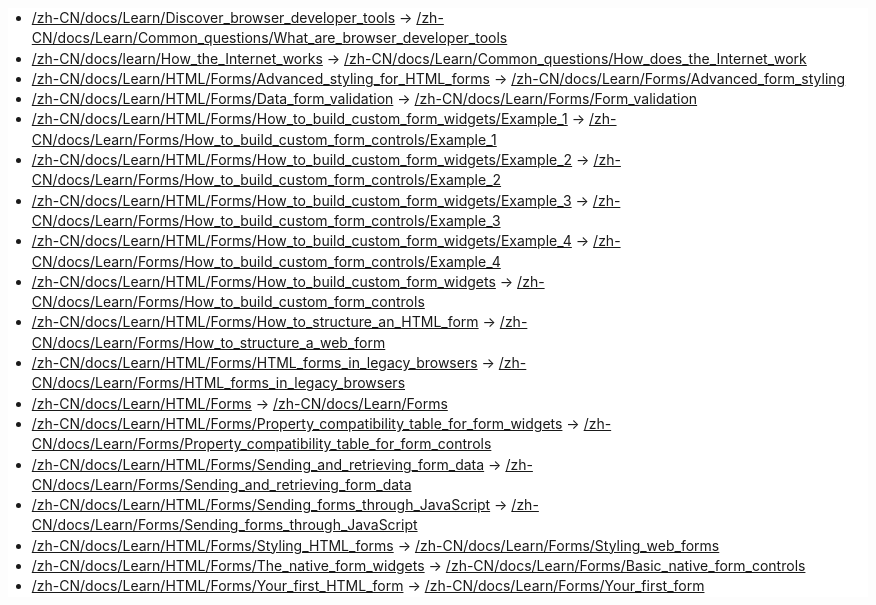 * [/zh-CN/docs/Learn/Discover_browser_developer_tools](https://developer.mozilla.org/zh-CN/docs/Learn/Discover_browser_developer_tools) → [/zh-CN/docs/Learn/Common_questions/What_are_browser_developer_tools](https://unslug-next.content.dev.mdn.mozit.cloud/zh-CN/docs/Learn/Common_questions/What_are_browser_developer_tools)
* [/zh-CN/docs/learn/How_the_Internet_works](https://developer.mozilla.org/zh-CN/docs/learn/How_the_Internet_works) → [/zh-CN/docs/Learn/Common_questions/How_does_the_Internet_work](https://unslug-next.content.dev.mdn.mozit.cloud/zh-CN/docs/Learn/Common_questions/How_does_the_Internet_work)
* [/zh-CN/docs/Learn/HTML/Forms/Advanced_styling_for_HTML_forms](https://developer.mozilla.org/zh-CN/docs/Learn/HTML/Forms/Advanced_styling_for_HTML_forms) → [/zh-CN/docs/Learn/Forms/Advanced_form_styling](https://unslug-next.content.dev.mdn.mozit.cloud/zh-CN/docs/Learn/Forms/Advanced_form_styling)
* [/zh-CN/docs/Learn/HTML/Forms/Data_form_validation](https://developer.mozilla.org/zh-CN/docs/Learn/HTML/Forms/Data_form_validation) → [/zh-CN/docs/Learn/Forms/Form_validation](https://unslug-next.content.dev.mdn.mozit.cloud/zh-CN/docs/Learn/Forms/Form_validation)
* [/zh-CN/docs/Learn/HTML/Forms/How_to_build_custom_form_widgets/Example_1](https://developer.mozilla.org/zh-CN/docs/Learn/HTML/Forms/How_to_build_custom_form_widgets/Example_1) → [/zh-CN/docs/Learn/Forms/How_to_build_custom_form_controls/Example_1](https://unslug-next.content.dev.mdn.mozit.cloud/zh-CN/docs/Learn/Forms/How_to_build_custom_form_controls/Example_1)
* [/zh-CN/docs/Learn/HTML/Forms/How_to_build_custom_form_widgets/Example_2](https://developer.mozilla.org/zh-CN/docs/Learn/HTML/Forms/How_to_build_custom_form_widgets/Example_2) → [/zh-CN/docs/Learn/Forms/How_to_build_custom_form_controls/Example_2](https://unslug-next.content.dev.mdn.mozit.cloud/zh-CN/docs/Learn/Forms/How_to_build_custom_form_controls/Example_2)
* [/zh-CN/docs/Learn/HTML/Forms/How_to_build_custom_form_widgets/Example_3](https://developer.mozilla.org/zh-CN/docs/Learn/HTML/Forms/How_to_build_custom_form_widgets/Example_3) → [/zh-CN/docs/Learn/Forms/How_to_build_custom_form_controls/Example_3](https://unslug-next.content.dev.mdn.mozit.cloud/zh-CN/docs/Learn/Forms/How_to_build_custom_form_controls/Example_3)
* [/zh-CN/docs/Learn/HTML/Forms/How_to_build_custom_form_widgets/Example_4](https://developer.mozilla.org/zh-CN/docs/Learn/HTML/Forms/How_to_build_custom_form_widgets/Example_4) → [/zh-CN/docs/Learn/Forms/How_to_build_custom_form_controls/Example_4](https://unslug-next.content.dev.mdn.mozit.cloud/zh-CN/docs/Learn/Forms/How_to_build_custom_form_controls/Example_4)
* [/zh-CN/docs/Learn/HTML/Forms/How_to_build_custom_form_widgets](https://developer.mozilla.org/zh-CN/docs/Learn/HTML/Forms/How_to_build_custom_form_widgets) → [/zh-CN/docs/Learn/Forms/How_to_build_custom_form_controls](https://unslug-next.content.dev.mdn.mozit.cloud/zh-CN/docs/Learn/Forms/How_to_build_custom_form_controls)
* [/zh-CN/docs/Learn/HTML/Forms/How_to_structure_an_HTML_form](https://developer.mozilla.org/zh-CN/docs/Learn/HTML/Forms/How_to_structure_an_HTML_form) → [/zh-CN/docs/Learn/Forms/How_to_structure_a_web_form](https://unslug-next.content.dev.mdn.mozit.cloud/zh-CN/docs/Learn/Forms/How_to_structure_a_web_form)
* [/zh-CN/docs/Learn/HTML/Forms/HTML_forms_in_legacy_browsers](https://developer.mozilla.org/zh-CN/docs/Learn/HTML/Forms/HTML_forms_in_legacy_browsers) → [/zh-CN/docs/Learn/Forms/HTML_forms_in_legacy_browsers](https://unslug-next.content.dev.mdn.mozit.cloud/zh-CN/docs/Learn/Forms/HTML_forms_in_legacy_browsers)
* [/zh-CN/docs/Learn/HTML/Forms](https://developer.mozilla.org/zh-CN/docs/Learn/HTML/Forms) → [/zh-CN/docs/Learn/Forms](https://unslug-next.content.dev.mdn.mozit.cloud/zh-CN/docs/Learn/Forms)
* [/zh-CN/docs/Learn/HTML/Forms/Property_compatibility_table_for_form_widgets](https://developer.mozilla.org/zh-CN/docs/Learn/HTML/Forms/Property_compatibility_table_for_form_widgets) → [/zh-CN/docs/Learn/Forms/Property_compatibility_table_for_form_controls](https://unslug-next.content.dev.mdn.mozit.cloud/zh-CN/docs/Learn/Forms/Property_compatibility_table_for_form_controls)
* [/zh-CN/docs/Learn/HTML/Forms/Sending_and_retrieving_form_data](https://developer.mozilla.org/zh-CN/docs/Learn/HTML/Forms/Sending_and_retrieving_form_data) → [/zh-CN/docs/Learn/Forms/Sending_and_retrieving_form_data](https://unslug-next.content.dev.mdn.mozit.cloud/zh-CN/docs/Learn/Forms/Sending_and_retrieving_form_data)
* [/zh-CN/docs/Learn/HTML/Forms/Sending_forms_through_JavaScript](https://developer.mozilla.org/zh-CN/docs/Learn/HTML/Forms/Sending_forms_through_JavaScript) → [/zh-CN/docs/Learn/Forms/Sending_forms_through_JavaScript](https://unslug-next.content.dev.mdn.mozit.cloud/zh-CN/docs/Learn/Forms/Sending_forms_through_JavaScript)
* [/zh-CN/docs/Learn/HTML/Forms/Styling_HTML_forms](https://developer.mozilla.org/zh-CN/docs/Learn/HTML/Forms/Styling_HTML_forms) → [/zh-CN/docs/Learn/Forms/Styling_web_forms](https://unslug-next.content.dev.mdn.mozit.cloud/zh-CN/docs/Learn/Forms/Styling_web_forms)
* [/zh-CN/docs/Learn/HTML/Forms/The_native_form_widgets](https://developer.mozilla.org/zh-CN/docs/Learn/HTML/Forms/The_native_form_widgets) → [/zh-CN/docs/Learn/Forms/Basic_native_form_controls](https://unslug-next.content.dev.mdn.mozit.cloud/zh-CN/docs/Learn/Forms/Basic_native_form_controls)
* [/zh-CN/docs/Learn/HTML/Forms/Your_first_HTML_form](https://developer.mozilla.org/zh-CN/docs/Learn/HTML/Forms/Your_first_HTML_form) → [/zh-CN/docs/Learn/Forms/Your_first_form](https://unslug-next.content.dev.mdn.mozit.cloud/zh-CN/docs/Learn/Forms/Your_first_form)